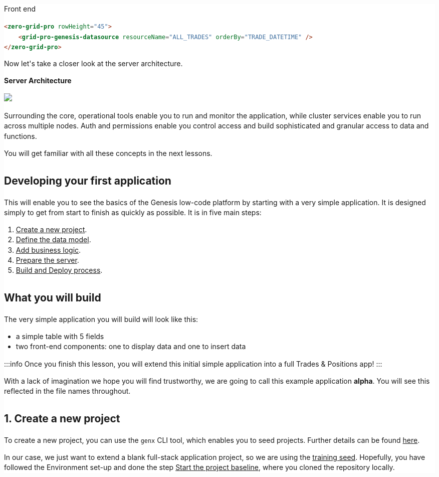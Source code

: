 Front end
```html
<zero-grid-pro rowHeight="45">
    <grid-pro-genesis-datasource resourceName="ALL_TRADES" orderBy="TRADE_DATETIME" />
</zero-grid-pro>
```

Now let's take a closer look at the server architecture.

<b>Server Architecture</b>

![](/img/server-architecture.png)

Surrounding the core, operational tools enable you to run and monitor the application, while cluster services enable you to run across multiple nodes. Auth and permissions enable you control access and build sophisticated and granular access to data and functions. 

You will get familiar with all these concepts in the next lessons.

## Developing your first application

This will enable you to see the basics of the Genesis low-code platform by starting with a very simple application. It is designed simply to get from start to finish as quickly as possible. It is in five main steps:

1. [Create a new project](#1-create-a-new-project).
2. [Define the data model](#2-define-the-data-model).
3. [Add business logic](#3-add-business-logic).
4. [Prepare the server](#4-prepare-the-server).
5. [Build and Deploy process](#5-the-build-and-deploy-process).

## What you will build

The very simple application you will build will look like this:

- a simple table with 5 fields
- two front-end components: one to display data and one to insert data

:::info
Once you finish this lesson, you will extend this initial simple application into a full Trades & Positions app!
:::

With a lack of imagination we hope you will find trustworthy, we are going to call this example application **alpha**. You will see this reflected in the file names throughout.

## 1. Create a new project

To create a new project, you can use the `genx` CLI tool, which enables you to seed projects. Further details can be found [here](../../../getting-started/quick-start/create-a-new-project/).

In our case, we just want to extend a blank full-stack application project, so we are using the [training seed](https://github.com/genesiscommunitysuccess/devtraining-seed). Hopefully, you have followed the Environment set-up and done the step [Start the project baseline](../../../getting-started/developer-training/environment-setup/#start-the-project-baseline), where you cloned the repository locally. 
